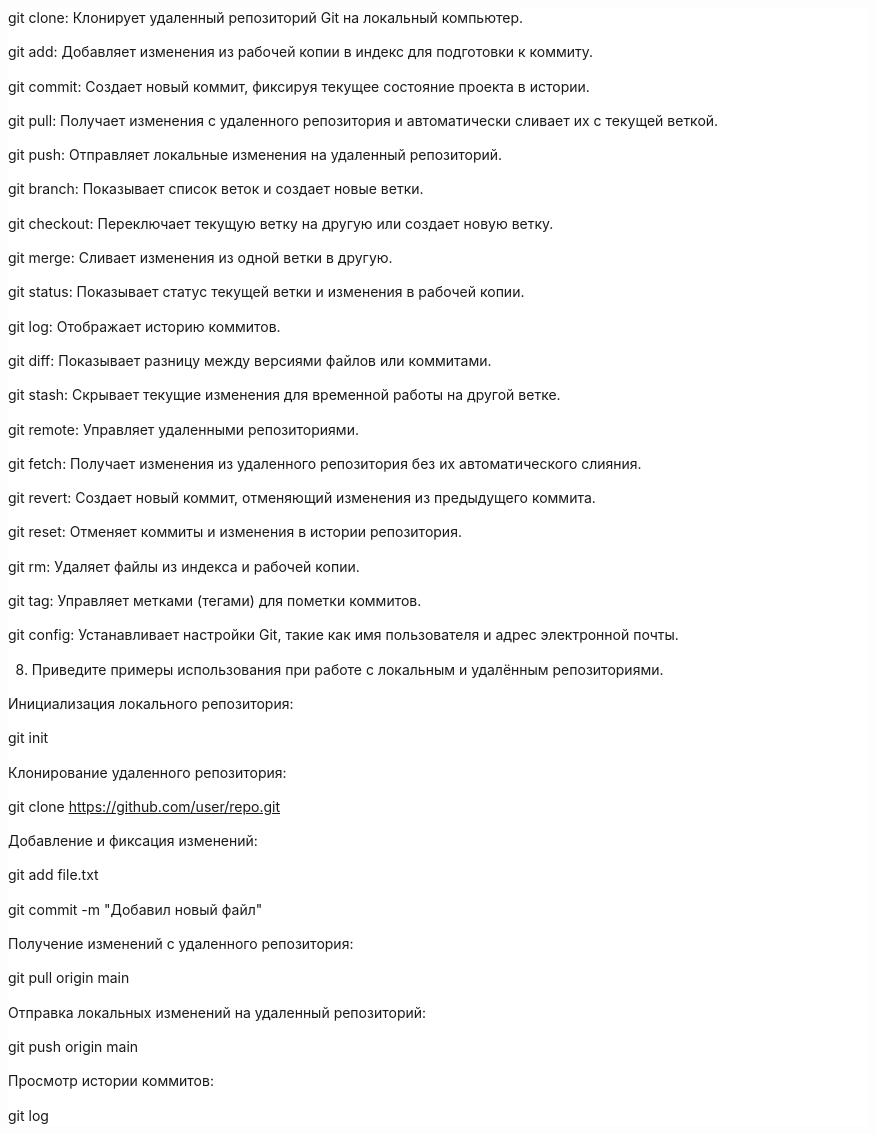 git clone: Клонирует удаленный репозиторий Git на локальный компьютер.

git add: Добавляет изменения из рабочей копии в индекс для подготовки к коммиту.

git commit: Создает новый коммит, фиксируя текущее состояние проекта в истории.

git pull: Получает изменения с удаленного репозитория и автоматически сливает их с текущей веткой.

git push: Отправляет локальные изменения на удаленный репозиторий.

git branch: Показывает список веток и создает новые ветки.

git checkout: Переключает текущую ветку на другую или создает новую ветку.

git merge: Сливает изменения из одной ветки в другую.

git status: Показывает статус текущей ветки и изменения в рабочей копии.

git log: Отображает историю коммитов.

git diff: Показывает разницу между версиями файлов или коммитами.

git stash: Скрывает текущие изменения для временной работы на другой ветке.

git remote: Управляет удаленными репозиториями.

git fetch: Получает изменения из удаленного репозитория без их автоматического слияния.

git revert: Создает новый коммит, отменяющий изменения из предыдущего коммита.

git reset: Отменяет коммиты и изменения в истории репозитория.

git rm: Удаляет файлы из индекса и рабочей копии.

git tag: Управляет метками (тегами) для пометки коммитов.

git config: Устанавливает настройки Git, такие как имя пользователя и адрес электронной почты.

8. Приведите примеры использования при работе с локальным и удалённым репозиториями.

Инициализация локального репозитория:

git init

Клонирование удаленного репозитория:

git clone https://github.com/user/repo.git

Добавление и фиксация изменений:

git add file.txt

git commit -m "Добавил новый файл"

Получение изменений с удаленного репозитория:

git pull origin main

Отправка локальных изменений на удаленный репозиторий:

git push origin main

Просмотр истории коммитов:

git log
